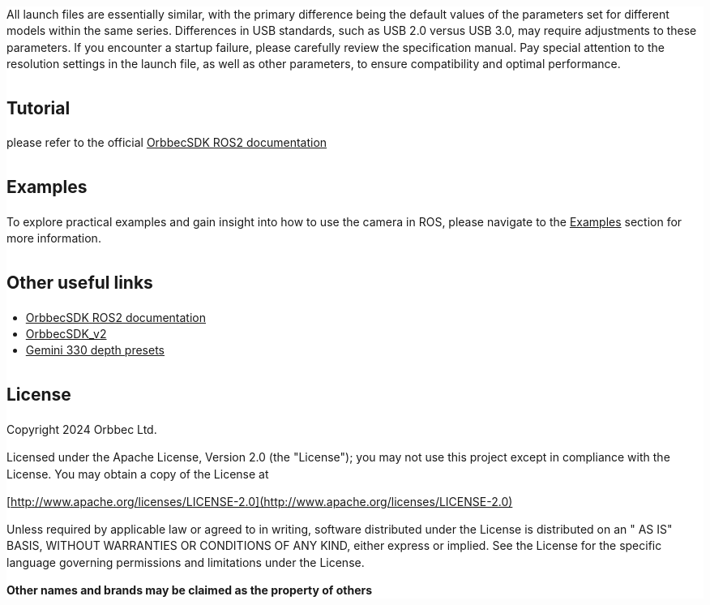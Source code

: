 All launch files are essentially similar, with the primary difference being the default values of the parameters set
for different models within the same series. Differences in USB standards, such as USB 2.0 versus USB 3.0, may require adjustments to these parameters. If you encounter a startup failure, please carefully review the specification manual. Pay special attention to the resolution settings in the launch file, as well as other parameters, to ensure compatibility and optimal performance.

## Tutorial

please refer to the official [OrbbecSDK ROS2 documentation](https://orbbec.github.io/OrbbecSDK_ROS2/en/source/5_advanced_guide/advanced_guide.html)

## Examples

To explore practical examples and gain insight into how to use the camera in ROS, please navigate to the [Examples](./orbbec_camera/examples/) section for more information.

## Other useful links

- [OrbbecSDK ROS2 documentation](https://orbbec.github.io/OrbbecSDK_ROS2/en/index.html)
- [OrbbecSDK_v2](https://github.com/orbbec/OrbbecSDK_v2/releases)
- [Gemini 330 depth presets](https://www.orbbec.com/docs/g330-use-depth-presets/)

## License

Copyright 2024 Orbbec Ltd.

Licensed under the Apache License, Version 2.0 (the "License"); you may not use this project except in compliance with
the License. You may obtain a copy of the License at

[http://www.apache.org/licenses/LICENSE-2.0](http://www.apache.org/licenses/LICENSE-2.0)

Unless required by applicable law or agreed to in writing, software distributed under the License is distributed on an "
AS IS" BASIS, WITHOUT WARRANTIES OR CONDITIONS OF ANY KIND, either express or implied. See the License for the specific
language governing permissions and limitations under the License.

**Other names and brands may be claimed as the property of others**
